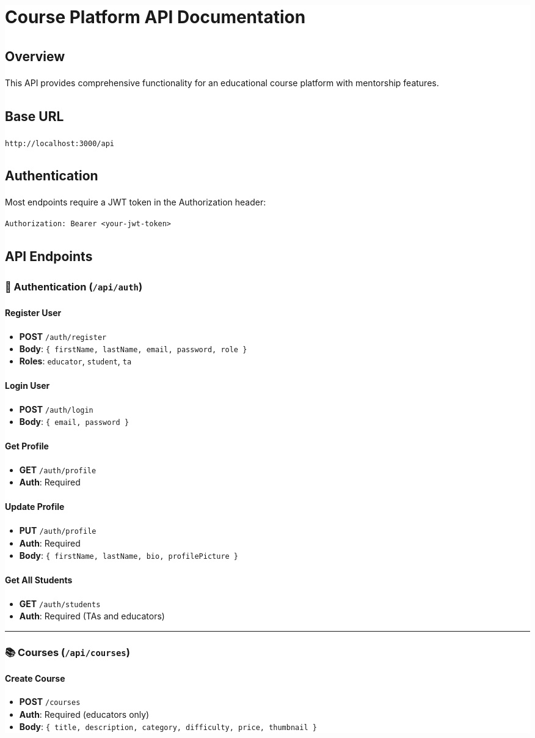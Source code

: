 # Course Platform API Documentation

## Overview
This API provides comprehensive functionality for an educational course platform with mentorship features.

## Base URL
```
http://localhost:3000/api
```

## Authentication
Most endpoints require a JWT token in the Authorization header:
```
Authorization: Bearer <your-jwt-token>
```

## API Endpoints

### 🔐 Authentication (`/api/auth`)

#### Register User
- **POST** `/auth/register`
- **Body**: `{ firstName, lastName, email, password, role }`
- **Roles**: `educator`, `student`, `ta`

#### Login User
- **POST** `/auth/login`
- **Body**: `{ email, password }`

#### Get Profile
- **GET** `/auth/profile`
- **Auth**: Required

#### Update Profile
- **PUT** `/auth/profile`
- **Auth**: Required
- **Body**: `{ firstName, lastName, bio, profilePicture }`

#### Get All Students
- **GET** `/auth/students`
- **Auth**: Required (TAs and educators)

---

### 📚 Courses (`/api/courses`)

#### Create Course
- **POST** `/courses`
- **Auth**: Required (educators only)
- **Body**: `{ title, description, category, difficulty, price, thumbnail }`
